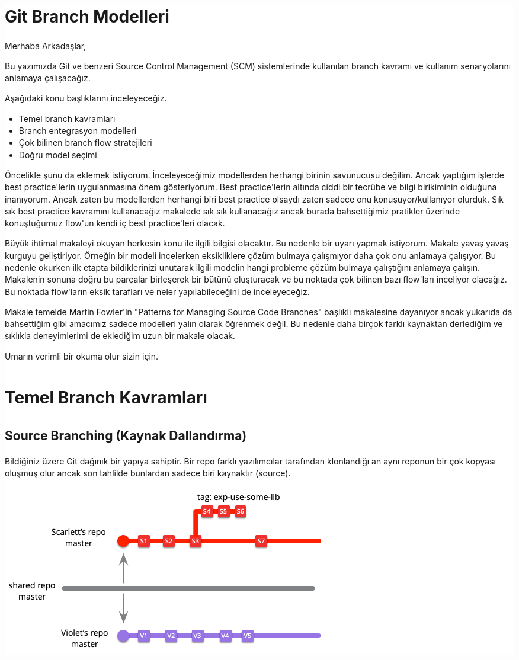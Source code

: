 # Git Branch Modelleri

Merhaba Arkadaşlar,

Bu yazımızda Git ve benzeri Source Control Management (SCM) sistemlerinde kullanılan branch kavramı ve kullanım senaryolarını anlamaya çalışacağız.

Aşağıdaki konu başlıklarını inceleyeceğiz.

- Temel branch kavramları
- Branch entegrasyon modelleri
- Çok bilinen branch flow stratejileri
- Doğru model seçimi

Öncelikle şunu da eklemek istiyorum. İnceleyeceğimiz modellerden herhangi birinin savunucusu değilim. Ancak yaptığım işlerde best practice'lerin uygulanmasına önem gösteriyorum. Best practice'lerin altında ciddi bir tecrübe ve bilgi birikiminin olduğuna inanıyorum. Ancak zaten bu modellerden  herhangi biri best practice olsaydı zaten sadece onu konuşuyor/kullanıyor olurduk. Sık sık best practice kavramını kullanacağız makalede sık sık kullanacağız ancak burada bahsettiğimiz pratikler üzerinde konuştuğumuz flow'un kendi iç best practice'leri olacak.

Büyük ihtimal makaleyi okuyan herkesin konu ile ilgili bilgisi olacaktır. Bu nedenle bir uyarı yapmak istiyorum. Makale yavaş yavaş kurguyu geliştiriyor. Örneğin bir modeli incelerken eksikliklere çözüm bulmaya çalışmıyor daha çok onu anlamaya çalışıyor. Bu nedenle okurken ilk etapta bildiklerinizi unutarak ilgili modelin hangi probleme çözüm bulmaya çalıştığını anlamaya çalışın. Makalenin sonuna doğru bu parçalar birleşerek bir bütünü oluşturacak ve bu noktada çok bilinen bazı flow'ları inceliyor olacağız. Bu noktada flow'ların eksik tarafları ve neler yapılabileceğini de inceleyeceğiz.  


Makale temelde  [Martin Fowler](https://martinfowler.com/aboutMe.html)'in "[Patterns for Managing Source Code Branches](https://martinfowler.com/articles/branching-patterns.html)" başlıklı makalesine dayanıyor ancak yukarıda da bahsettiğim gibi amacımız sadece modelleri yalın olarak öğrenmek değil. Bu nedenle daha birçok farklı kaynaktan derlediğim ve sıklıkla deneyimlerimi de eklediğim uzun bir makale olacak. 

Umarın verimli bir okuma olur sizin için.

# Temel Branch Kavramları

## Source Branching (Kaynak Dallandırma)

Bildiğiniz üzere Git dağınık bir yapıya sahiptir. Bir repo farklı yazılımcılar tarafından klonlandığı an aynı reponun bir çok kopyası oluşmuş olur ancak son tahlilde bunlardan sadece biri kaynaktır (source). 

![branch-and-tag.png](files/branch-and-tag.png)
